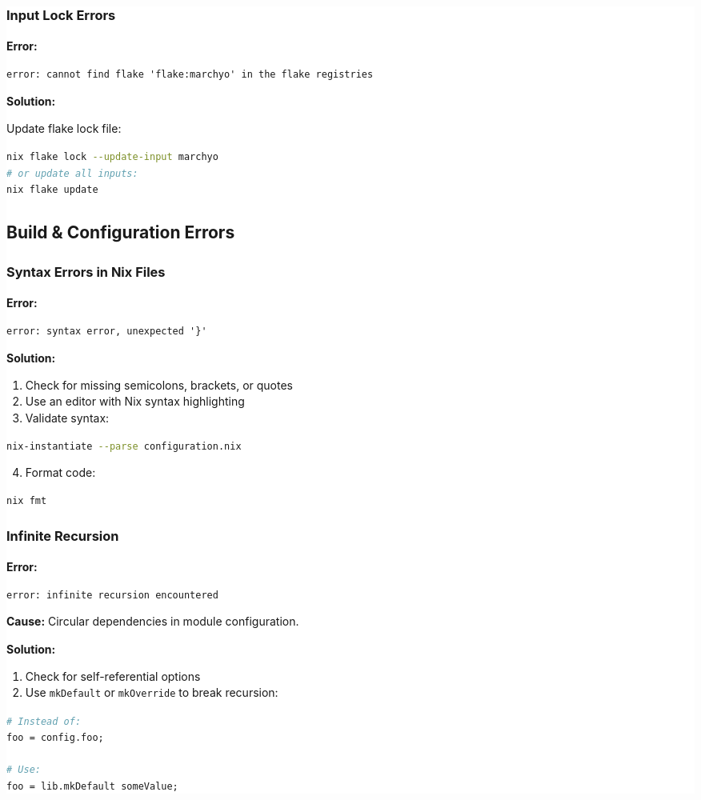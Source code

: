 ### Input Lock Errors

**Error:**
```
error: cannot find flake 'flake:marchyo' in the flake registries
```

**Solution:**

Update flake lock file:

```bash
nix flake lock --update-input marchyo
# or update all inputs:
nix flake update
```

## Build & Configuration Errors

### Syntax Errors in Nix Files

**Error:**
```
error: syntax error, unexpected '}'
```

**Solution:**

1. Check for missing semicolons, brackets, or quotes
2. Use an editor with Nix syntax highlighting
3. Validate syntax:

```bash
nix-instantiate --parse configuration.nix
```

4. Format code:

```bash
nix fmt
```

### Infinite Recursion

**Error:**
```
error: infinite recursion encountered
```

**Cause:** Circular dependencies in module configuration.

**Solution:**

1. Check for self-referential options
2. Use `mkDefault` or `mkOverride` to break recursion:

```nix
# Instead of:
foo = config.foo;

# Use:
foo = lib.mkDefault someValue;
```
